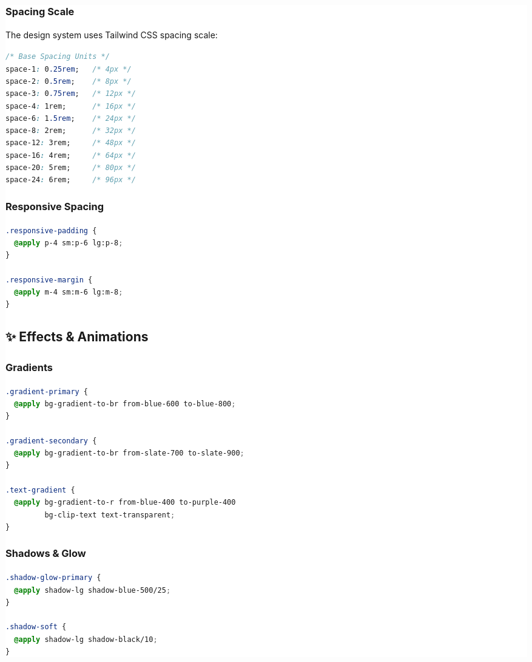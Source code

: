 ### Spacing Scale

The design system uses Tailwind CSS spacing scale:

```css
/* Base Spacing Units */
space-1: 0.25rem;   /* 4px */
space-2: 0.5rem;    /* 8px */
space-3: 0.75rem;   /* 12px */
space-4: 1rem;      /* 16px */
space-6: 1.5rem;    /* 24px */
space-8: 2rem;      /* 32px */
space-12: 3rem;     /* 48px */
space-16: 4rem;     /* 64px */
space-20: 5rem;     /* 80px */
space-24: 6rem;     /* 96px */
```

### Responsive Spacing

```css
.responsive-padding {
  @apply p-4 sm:p-6 lg:p-8;
}

.responsive-margin {
  @apply m-4 sm:m-6 lg:m-8;
}
```

## ✨ Effects & Animations

### Gradients

```css
.gradient-primary {
  @apply bg-gradient-to-br from-blue-600 to-blue-800;
}

.gradient-secondary {
  @apply bg-gradient-to-br from-slate-700 to-slate-900;
}

.text-gradient {
  @apply bg-gradient-to-r from-blue-400 to-purple-400 
         bg-clip-text text-transparent;
}
```

### Shadows & Glow

```css
.shadow-glow-primary {
  @apply shadow-lg shadow-blue-500/25;
}

.shadow-soft {
  @apply shadow-lg shadow-black/10;
}
```
